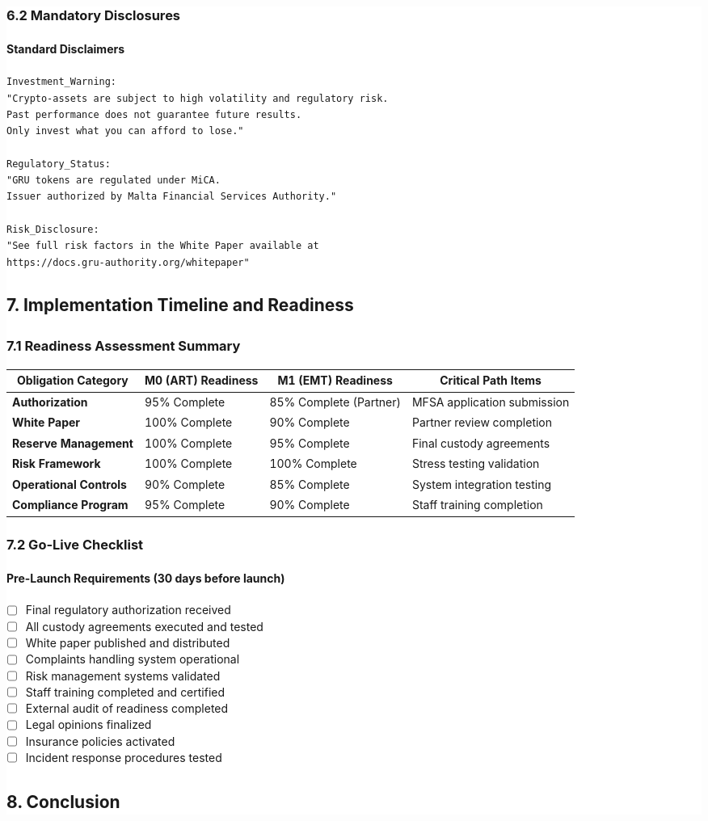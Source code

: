 ### 6.2 Mandatory Disclosures

#### Standard Disclaimers
```
Investment_Warning:
"Crypto-assets are subject to high volatility and regulatory risk. 
Past performance does not guarantee future results. 
Only invest what you can afford to lose."

Regulatory_Status:
"GRU tokens are regulated under MiCA. 
Issuer authorized by Malta Financial Services Authority."

Risk_Disclosure:
"See full risk factors in the White Paper available at 
https://docs.gru-authority.org/whitepaper"
```

## 7. Implementation Timeline and Readiness

### 7.1 Readiness Assessment Summary

| Obligation Category | M0 (ART) Readiness | M1 (EMT) Readiness | Critical Path Items |
|-------------------|------------------|------------------|-------------------|
| **Authorization** | 95% Complete | 85% Complete (Partner) | MFSA application submission |
| **White Paper** | 100% Complete | 90% Complete | Partner review completion |
| **Reserve Management** | 100% Complete | 95% Complete | Final custody agreements |
| **Risk Framework** | 100% Complete | 100% Complete | Stress testing validation |
| **Operational Controls** | 90% Complete | 85% Complete | System integration testing |
| **Compliance Program** | 95% Complete | 90% Complete | Staff training completion |

### 7.2 Go-Live Checklist

#### Pre-Launch Requirements (30 days before launch)
- [ ] Final regulatory authorization received
- [ ] All custody agreements executed and tested
- [ ] White paper published and distributed
- [ ] Complaints handling system operational
- [ ] Risk management systems validated
- [ ] Staff training completed and certified
- [ ] External audit of readiness completed
- [ ] Legal opinions finalized
- [ ] Insurance policies activated
- [ ] Incident response procedures tested

## 8. Conclusion
